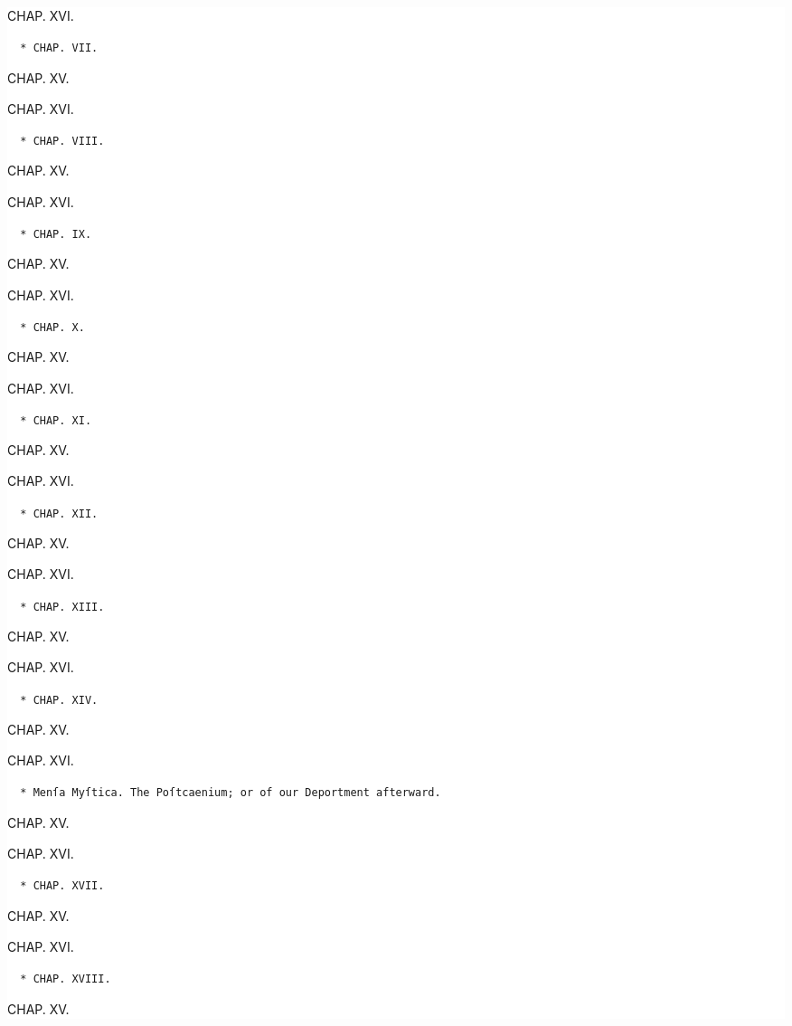 CHAP. XVI.

      * CHAP. VII.

CHAP. XV.

CHAP. XVI.

      * CHAP. VIII.

CHAP. XV.

CHAP. XVI.

      * CHAP. IX.

CHAP. XV.

CHAP. XVI.

      * CHAP. X.

CHAP. XV.

CHAP. XVI.

      * CHAP. XI.

CHAP. XV.

CHAP. XVI.

      * CHAP. XII.

CHAP. XV.

CHAP. XVI.

      * CHAP. XIII.

CHAP. XV.

CHAP. XVI.

      * CHAP. XIV.

CHAP. XV.

CHAP. XVI.

      * Menſa Myſtica. The Poſtcaenium; or of our Deportment afterward.

CHAP. XV.

CHAP. XVI.

      * CHAP. XVII.

CHAP. XV.

CHAP. XVI.

      * CHAP. XVIII.

CHAP. XV.
